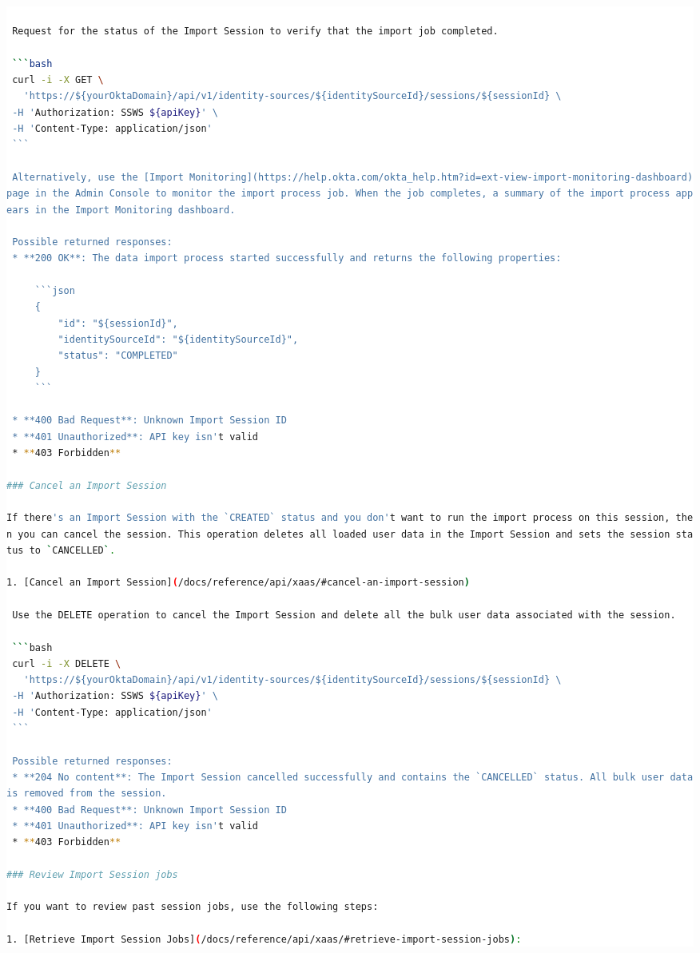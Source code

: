    ```bash

    Request for the status of the Import Session to verify that the import job completed.

    ```bash
    curl -i -X GET \
      'https://${yourOktaDomain}/api/v1/identity-sources/${identitySourceId}/sessions/${sessionId} \
    -H 'Authorization: SSWS ${apiKey}' \
    -H 'Content-Type: application/json' 
    ```

    Alternatively, use the [Import Monitoring](https://help.okta.com/okta_help.htm?id=ext-view-import-monitoring-dashboard) page in the Admin Console to monitor the import process job. When the job completes, a summary of the import process appears in the Import Monitoring dashboard.

    Possible returned responses:
    * **200 OK**: The data import process started successfully and returns the following properties:

        ```json
        {
            "id": "${sessionId}",
            "identitySourceId": "${identitySourceId}",
            "status": "COMPLETED"
        }
        ```

    * **400 Bad Request**: Unknown Import Session ID
    * **401 Unauthorized**: API key isn't valid
    * **403 Forbidden**

### Cancel an Import Session

If there's an Import Session with the `CREATED` status and you don't want to run the import process on this session, then you can cancel the session. This operation deletes all loaded user data in the Import Session and sets the session status to `CANCELLED`.

1. [Cancel an Import Session](/docs/reference/api/xaas/#cancel-an-import-session)

    Use the DELETE operation to cancel the Import Session and delete all the bulk user data associated with the session.

    ```bash
    curl -i -X DELETE \
      'https://${yourOktaDomain}/api/v1/identity-sources/${identitySourceId}/sessions/${sessionId} \
    -H 'Authorization: SSWS ${apiKey}' \
    -H 'Content-Type: application/json' 
    ```

    Possible returned responses:
    * **204 No content**: The Import Session cancelled successfully and contains the `CANCELLED` status. All bulk user data is removed from the session.
    * **400 Bad Request**: Unknown Import Session ID
    * **401 Unauthorized**: API key isn't valid
    * **403 Forbidden**

### Review Import Session jobs

If you want to review past session jobs, use the following steps:

1. [Retrieve Import Session Jobs](/docs/reference/api/xaas/#retrieve-import-session-jobs):

   ```